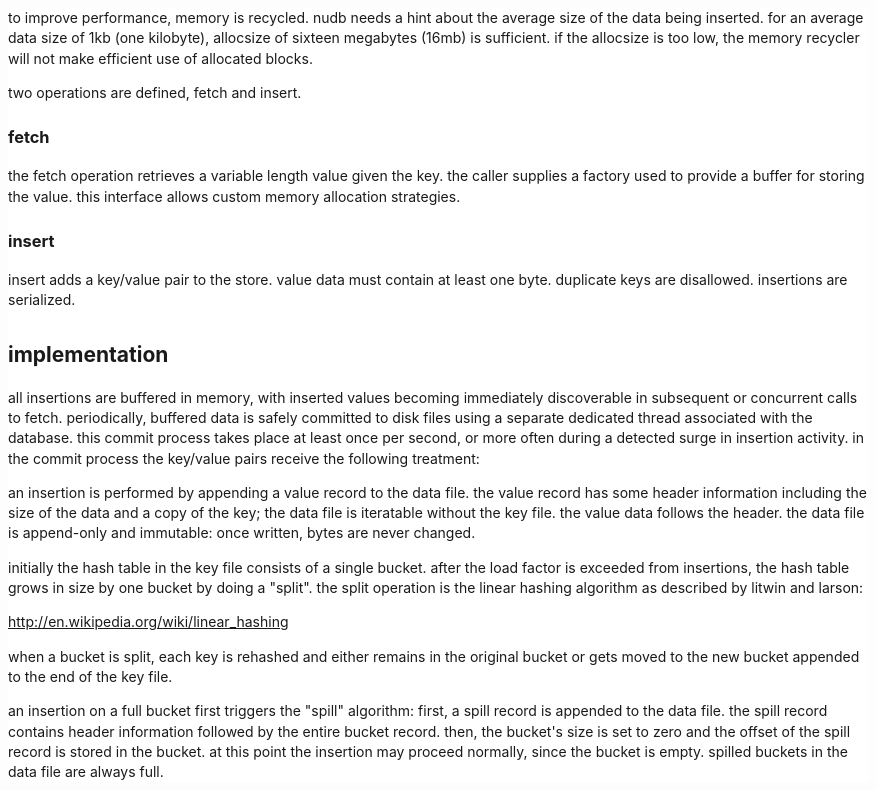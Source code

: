 to improve performance, memory is recycled. nudb needs a hint about
the average size of the data being inserted. for an average data
size of 1kb (one kilobyte), allocsize of sixteen megabytes (16mb) is
sufficient. if the allocsize is too low, the memory recycler will
not make efficient use of allocated blocks.

two operations are defined, fetch and insert.

### fetch

the fetch operation retrieves a variable length value given the
key. the caller supplies a factory used to provide a buffer for storing
the value. this interface allows custom memory allocation strategies.

### insert

insert adds a key/value pair to the store. value data must contain at
least one byte. duplicate keys are disallowed. insertions are serialized.

## implementation

all insertions are buffered in memory, with inserted values becoming
immediately discoverable in subsequent or concurrent calls to fetch.
periodically, buffered data is safely committed to disk files using
a separate dedicated thread associated with the database. this commit
process takes place at least once per second, or more often during
a detected surge in insertion activity. in the commit process the
key/value pairs receive the following treatment:

an insertion is performed by appending a value record to the data file.
the value record has some header information including the size of the
data and a copy of the key; the data file is iteratable without the key
file. the value data follows the header. the data file is append-only
and immutable: once written, bytes are never changed.

initially the hash table in the key file consists of a single bucket.
after the load factor is exceeded from insertions, the hash table grows
in size by one bucket by doing a "split". the split operation is the
linear hashing algorithm as described by litwin and larson:
    
http://en.wikipedia.org/wiki/linear_hashing

when a bucket is split, each key is rehashed and either remains in the
original bucket or gets moved to the new bucket appended to the end of
the key file.

an insertion on a full bucket first triggers the "spill" algorithm:
first, a spill record is appended to the data file. the spill record
contains header information followed by the entire bucket record. then,
the bucket's size is set to zero and the offset of the spill record is
stored in the bucket. at this point the insertion may proceed normally,
since the bucket is empty. spilled buckets in the data file are always
full.
